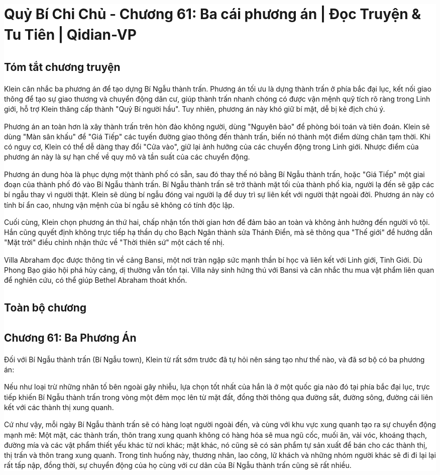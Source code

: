 # Quỷ Bí Chi Chủ - Chương 61: Ba cái phương án | Đọc Truyện & Tu Tiên | Qidian-VP



## Tóm tắt chương truyện

Klein cân nhắc ba phương án để tạo dựng Bí Ngẫu thành trấn. Phương án tối ưu là dựng thành trấn ở phía bắc đại lục, kết nối giao thông để tạo sự giao thương và chuyển động dân cư, giúp thành trấn nhanh chóng có được vận mệnh quỹ tích rõ ràng trong Linh giới, hỗ trợ Klein thăng cấp thành "Quỷ Bí người hầu". Tuy nhiên, phương án này khó giữ bí mật, dễ bị kẻ địch chú ý.

Phương án an toàn hơn là xây thành trấn trên hòn đảo không người, dùng "Nguyên bảo" để phòng bói toán và tiên đoán. Klein sẽ dùng "Màn sân khấu" để "Giá Tiếp" các tuyến đường giao thông đến thành trấn, biến nó thành một điểm dừng chân tạm thời. Khi có nguy cơ, Klein có thể dễ dàng thay đổi "Cửa vào", giữ lại ảnh hưởng của các chuyển động trong Linh giới. Nhược điểm của phương án này là sự hạn chế về quy mô và tần suất của các chuyển động.

Phương án dung hòa là phục dựng một thành phố có sẵn, sau đó thay thế nó bằng Bí Ngẫu thành trấn, hoặc "Giá Tiếp" một giai đoạn của thành phố đó vào Bí Ngẫu thành trấn. Bí Ngẫu thành trấn sẽ trở thành mặt tối của thành phố kia, người lạ đến sẽ gặp các bí ngẫu thay vì người thật. Klein sẽ dùng bí ngẫu đóng vai người lạ để duy trì sự liên kết với người thật ngoài đời. Phương án này có tính bí ẩn cao, nhưng vận mệnh của bí ngẫu sẽ không có tính độc lập.

Cuối cùng, Klein chọn phương án thứ hai, chấp nhận tốn thời gian hơn để đảm bảo an toàn và không ảnh hưởng đến người vô tội. Hắn cũng quyết định không trực tiếp hạ thần dụ cho Bạch Ngân thành sửa Thánh Điển, mà sẽ thông qua "Thế giới" để hướng dẫn "Mặt trời" điều chỉnh nhận thức về "Thời thiên sứ" một cách tế nhị.

Villa Abraham đọc được thông tin về cảng Bansi, một nơi tràn ngập sức mạnh thần bí học và liên kết với Linh giới, Tinh Giới. Dù Phong Bạo giáo hội phá hủy cảng, dị thường vẫn tồn tại. Villa nảy sinh hứng thú với Bansi và cân nhắc thu mua vật phẩm liên quan để nghiên cứu, có thể giúp Bethel Abraham thoát khốn.


## Toàn bộ chương

## Chương 61: Ba Phương Án

Đối với Bí Ngẫu thành trấn (Bí Ngẫu town), Klein từ rất sớm trước đã tự hỏi nên sáng tạo như thế nào, và đã sơ bộ có ba phương án:

Nếu như loại trừ những nhân tố bên ngoài gây nhiễu, lựa chọn tốt nhất của hắn là ở một quốc gia nào đó tại phía bắc đại lục, trực tiếp khiến Bí Ngẫu thành trấn trong vòng một đêm mọc lên từ mặt đất, đồng thời thông qua đường sắt, đường sông, đường cái liên kết với các thành thị xung quanh.

Cứ như vậy, mỗi ngày Bí Ngẫu thành trấn sẽ có hàng loạt người ngoài đến, và cùng với khu vực xung quanh tạo ra sự chuyển động mạnh mẽ: Một mặt, các thành trấn, thôn trang xung quanh không có hàng hóa sẽ mua ngũ cốc, muối ăn, vải vóc, khoáng thạch, đường mía và các vật phẩm thiết yếu khác từ nơi khác; mặt khác, nó cũng sẽ có sản phẩm tự sản xuất để bán cho các thành thị, thị trấn và thôn trang xung quanh. Trong tình huống này, thương nhân, lao công, lữ khách và những nhóm người khác sẽ đi đi lại lại rất tấp nập, đồng thời, sự chuyển động của họ cùng với cư dân của Bí Ngẫu thành trấn cũng sẽ rất nhiều.
